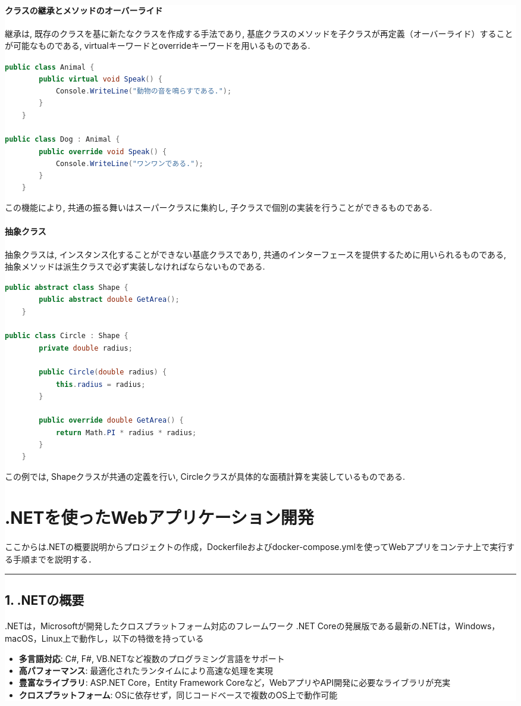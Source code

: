 #### クラスの継承とメソッドのオーバーライド
継承は, 既存のクラスを基に新たなクラスを作成する手法であり, 基底クラスのメソッドを子クラスが再定義（オーバーライド）することが可能なものである, virtualキーワードとoverrideキーワードを用いるものである.
```cs
public class Animal {
        public virtual void Speak() {
            Console.WriteLine("動物の音を鳴らすである.");
        }
    }

public class Dog : Animal {
        public override void Speak() {
            Console.WriteLine("ワンワンである.");
        }
    }
```
この機能により, 共通の振る舞いはスーパークラスに集約し, 子クラスで個別の実装を行うことができるものである.

#### 抽象クラス
抽象クラスは, インスタンス化することができない基底クラスであり, 共通のインターフェースを提供するために用いられるものである, 抽象メソッドは派生クラスで必ず実装しなければならないものである.
```cs
public abstract class Shape {
        public abstract double GetArea();
    }

public class Circle : Shape {
        private double radius;
        
        public Circle(double radius) {
            this.radius = radius;
        }
        
        public override double GetArea() {
            return Math.PI * radius * radius;
        }
    }
```
この例では, Shapeクラスが共通の定義を行い, Circleクラスが具体的な面積計算を実装しているものである.

# .NETを使ったWebアプリケーション開発

ここからは.NETの概要説明からプロジェクトの作成，Dockerfileおよびdocker-compose.ymlを使ってWebアプリをコンテナ上で実行する手順までを説明する．

---

## 1. .NETの概要

.NETは，Microsoftが開発したクロスプラットフォーム対応のフレームワーク
.NET Coreの発展版である最新の.NETは，Windows，macOS，Linux上で動作し，以下の特徴を持っている

- **多言語対応**: C#, F#, VB.NETなど複数のプログラミング言語をサポート
- **高パフォーマンス**: 最適化されたランタイムにより高速な処理を実現
- **豊富なライブラリ**: ASP.NET Core，Entity Framework Coreなど，WebアプリやAPI開発に必要なライブラリが充実
- **クロスプラットフォーム**: OSに依存せず，同じコードベースで複数のOS上で動作可能
